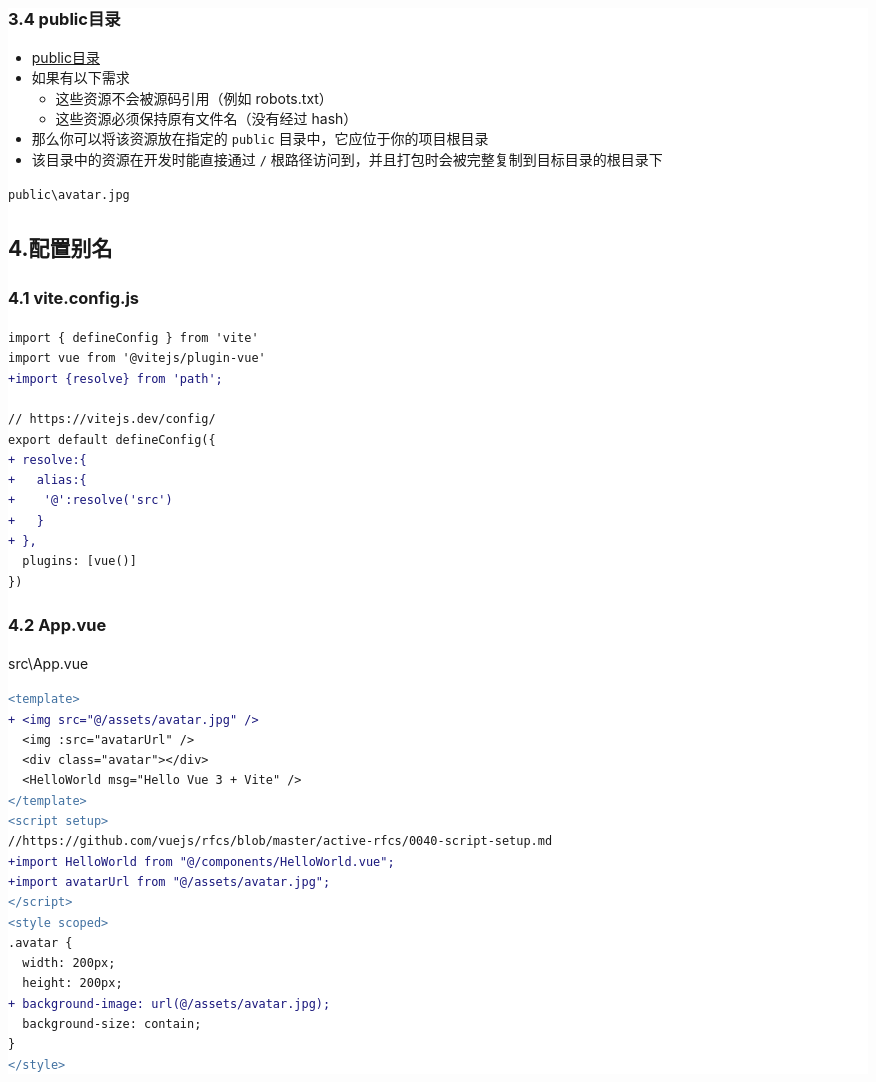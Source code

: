 ### 3.4 public目录

- [public目录](https://cn.vitejs.dev/guide/assets.html#the-public-directory)
- 如果有以下需求
  - 这些资源不会被源码引用（例如 robots.txt）
  - 这些资源必须保持原有文件名（没有经过 hash）
- 那么你可以将该资源放在指定的 `public` 目录中，它应位于你的项目根目录
- 该目录中的资源在开发时能直接通过 `/` 根路径访问到，并且打包时会被完整复制到目标目录的根目录下

```
public\avatar.jpg
```

## 4.配置别名

### 4.1 vite.config.js

```diff
import { defineConfig } from 'vite'
import vue from '@vitejs/plugin-vue'
+import {resolve} from 'path';

// https://vitejs.dev/config/
export default defineConfig({
+ resolve:{
+   alias:{
+    '@':resolve('src')
+   }
+ },
  plugins: [vue()]
})
```

### 4.2 App.vue

src\App.vue

```diff
<template>
+ <img src="@/assets/avatar.jpg" />
  <img :src="avatarUrl" />
  <div class="avatar"></div>
  <HelloWorld msg="Hello Vue 3 + Vite" />
</template>
<script setup>
//https://github.com/vuejs/rfcs/blob/master/active-rfcs/0040-script-setup.md
+import HelloWorld from "@/components/HelloWorld.vue";
+import avatarUrl from "@/assets/avatar.jpg";
</script>
<style scoped>
.avatar {
  width: 200px;
  height: 200px;
+ background-image: url(@/assets/avatar.jpg);
  background-size: contain;
}
</style>
```
